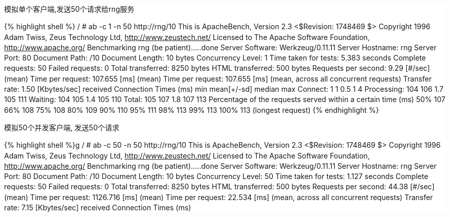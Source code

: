 模拟单个客户端,发送50个请求给rng服务

{% highlight shell %}
/ # ab -c 1 -n 50 http://rng/10
This is ApacheBench, Version 2.3 <$Revision: 1748469 $>
Copyright 1996 Adam Twiss, Zeus Technology Ltd, http://www.zeustech.net/
Licensed to The Apache Software Foundation, http://www.apache.org/
Benchmarking rng (be patient).....done
Server Software:        Werkzeug/0.11.11
Server Hostname:        rng
Server Port:            80
Document Path:          /10
Document Length:        10 bytes
Concurrency Level:      1
Time taken for tests:   5.383 seconds
Complete requests:      50
Failed requests:        0
Total transferred:      8250 bytes
HTML transferred:       500 bytes
Requests per second:    9.29 [#/sec] (mean)
Time per request:       107.655 [ms] (mean)
Time per request:       107.655 [ms] (mean, across all concurrent requests)
Transfer rate:          1.50 [Kbytes/sec] received
Connection Times (ms)
              min  mean[+/-sd] median   max
Connect:        1    1   0.5      1       4
Processing:   104  106   1.7    105     111
Waiting:      104  105   1.4    105     110
Total:        105  107   1.8    107     113
Percentage of the requests served within a certain time (ms)
  50%    107
  66%    108
  75%    108
  80%    109
  90%    110
  95%    111
  98%    113
  99%    113
 100%    113 (longest request)
{% endhighlight %}

模拟50个并发客户端, 发送50个请求

{% highlight shell %}g
/ # ab -c 50 -n 50 http://rng/10
This is ApacheBench, Version 2.3 <$Revision: 1748469 $>
Copyright 1996 Adam Twiss, Zeus Technology Ltd, http://www.zeustech.net/
Licensed to The Apache Software Foundation, http://www.apache.org/
Benchmarking rng (be patient).....done
Server Software:        Werkzeug/0.11.11
Server Hostname:        rng
Server Port:            80
Document Path:          /10
Document Length:        10 bytes
Concurrency Level:      50
Time taken for tests:   1.127 seconds
Complete requests:      50
Failed requests:        0
Total transferred:      8250 bytes
HTML transferred:       500 bytes
Requests per second:    44.38 [#/sec] (mean)
Time per request:       1126.716 [ms] (mean)
Time per request:       22.534 [ms] (mean, across all concurrent requests)
Transfer rate:          7.15 [Kbytes/sec] received
Connection Times (ms)